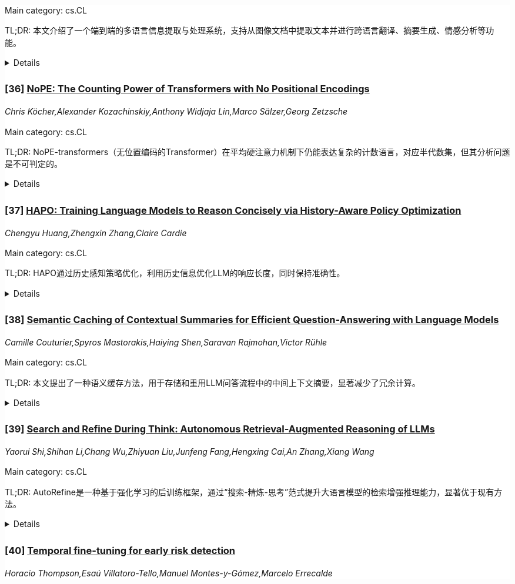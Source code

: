 Main category: cs.CL

TL;DR: 本文介绍了一个端到端的多语言信息提取与处理系统，支持从图像文档中提取文本并进行跨语言翻译、摘要生成、情感分析等功能。


<details><summary>Details</summary></details>


### [36] [NoPE: The Counting Power of Transformers with No Positional Encodings](https://arxiv.org/abs/2505.11199)
*Chris Köcher,Alexander Kozachinskiy,Anthony Widjaja Lin,Marco Sälzer,Georg Zetzsche*

Main category: cs.CL

TL;DR: NoPE-transformers（无位置编码的Transformer）在平均硬注意力机制下仍能表达复杂的计数语言，对应半代数集，但其分析问题是不可判定的。


<details><summary>Details</summary></details>


### [37] [HAPO: Training Language Models to Reason Concisely via History-Aware Policy Optimization](https://arxiv.org/abs/2505.11225)
*Chengyu Huang,Zhengxin Zhang,Claire Cardie*

Main category: cs.CL

TL;DR: HAPO通过历史感知策略优化，利用历史信息优化LLM的响应长度，同时保持准确性。


<details><summary>Details</summary></details>


### [38] [Semantic Caching of Contextual Summaries for Efficient Question-Answering with Language Models](https://arxiv.org/abs/2505.11271)
*Camille Couturier,Spyros Mastorakis,Haiying Shen,Saravan Rajmohan,Victor Rühle*

Main category: cs.CL

TL;DR: 本文提出了一种语义缓存方法，用于存储和重用LLM问答流程中的中间上下文摘要，显著减少了冗余计算。


<details><summary>Details</summary></details>


### [39] [Search and Refine During Think: Autonomous Retrieval-Augmented Reasoning of LLMs](https://arxiv.org/abs/2505.11277)
*Yaorui Shi,Shihan Li,Chang Wu,Zhiyuan Liu,Junfeng Fang,Hengxing Cai,An Zhang,Xiang Wang*

Main category: cs.CL

TL;DR: AutoRefine是一种基于强化学习的后训练框架，通过“搜索-精炼-思考”范式提升大语言模型的检索增强推理能力，显著优于现有方法。


<details><summary>Details</summary></details>


### [40] [Temporal fine-tuning for early risk detection](https://arxiv.org/abs/2505.11280)
*Horacio Thompson,Esaú Villatoro-Tello,Manuel Montes-y-Gómez,Marcelo Errecalde*
